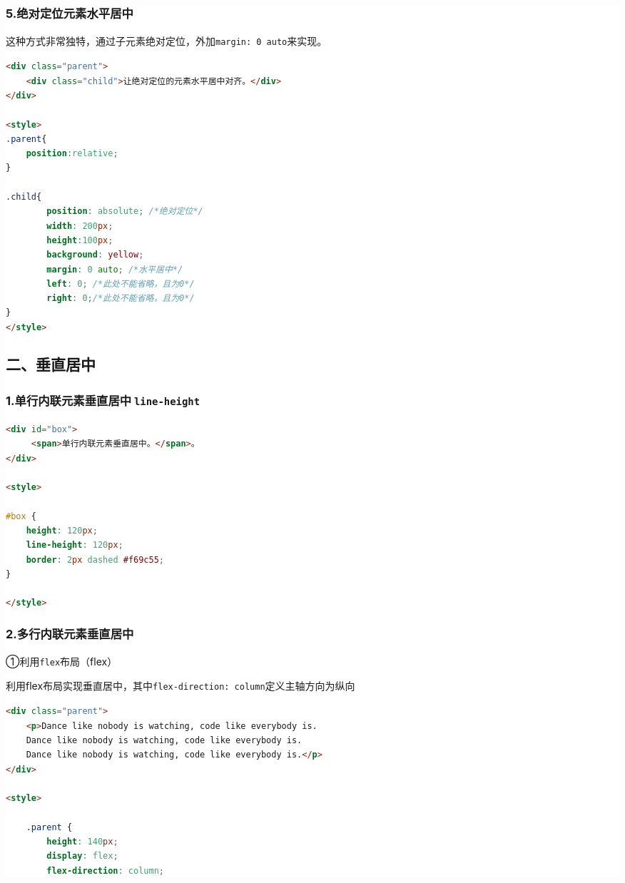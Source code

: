 ### 5.绝对定位元素水平居中

这种方式非常独特，通过子元素绝对定位，外加`margin: 0 auto`来实现。

```html
<div class="parent">
    <div class="child">让绝对定位的元素水平居中对齐。</div>
</div>

<style>
.parent{
    position:relative;
}

.child{
        position: absolute; /*绝对定位*/
        width: 200px;
        height:100px;
        background: yellow;
        margin: 0 auto; /*水平居中*/
        left: 0; /*此处不能省略，且为0*/
        right: 0;/*此处不能省略，且为0*/
}
</style>    
```

## 二、垂直居中

### 1.单行内联元素垂直居中 `line-height`

```html
<div id="box">
     <span>单行内联元素垂直居中。</span>。
</div>

<style>

#box {
    height: 120px;
    line-height: 120px;
    border: 2px dashed #f69c55;
}

</style>
```

### 2.多行内联元素垂直居中

①利用`flex`布局（flex）

利用flex布局实现垂直居中，其中`flex-direction: column`定义主轴方向为纵向

```html
<div class="parent">
    <p>Dance like nobody is watching, code like everybody is.
    Dance like nobody is watching, code like everybody is.
    Dance like nobody is watching, code like everybody is.</p>
</div>

<style>

    .parent {
        height: 140px;
        display: flex;
        flex-direction: column;
```